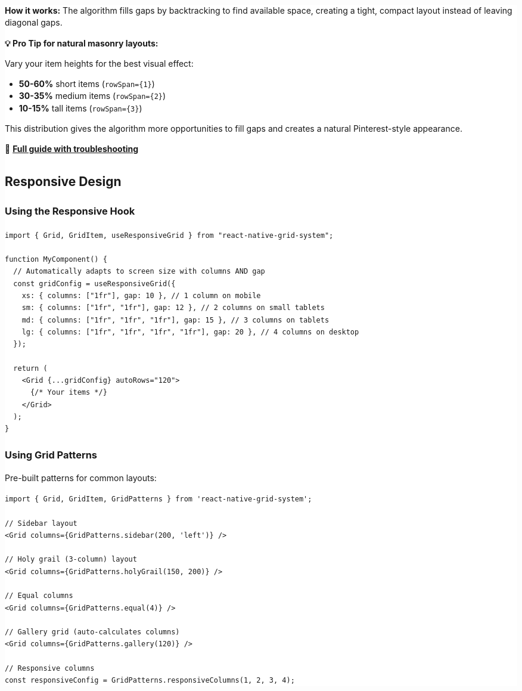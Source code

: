 **How it works:** The algorithm fills gaps by backtracking to find available space, creating a tight, compact layout instead of leaving diagonal gaps.

**💡 Pro Tip for natural masonry layouts:**

Vary your item heights for the best visual effect:

- **50-60%** short items (`rowSpan={1}`)
- **30-35%** medium items (`rowSpan={2}`)
- **10-15%** tall items (`rowSpan={3}`)

This distribution gives the algorithm more opportunities to fill gaps and creates a natural Pinterest-style appearance.

📖 **[Full guide with troubleshooting](./DENSE_PACKING_GUIDE.md)**

## Responsive Design

### Using the Responsive Hook

```tsx
import { Grid, GridItem, useResponsiveGrid } from "react-native-grid-system";

function MyComponent() {
  // Automatically adapts to screen size with columns AND gap
  const gridConfig = useResponsiveGrid({
    xs: { columns: ["1fr"], gap: 10 }, // 1 column on mobile
    sm: { columns: ["1fr", "1fr"], gap: 12 }, // 2 columns on small tablets
    md: { columns: ["1fr", "1fr", "1fr"], gap: 15 }, // 3 columns on tablets
    lg: { columns: ["1fr", "1fr", "1fr", "1fr"], gap: 20 }, // 4 columns on desktop
  });

  return (
    <Grid {...gridConfig} autoRows="120">
      {/* Your items */}
    </Grid>
  );
}
```

### Using Grid Patterns

Pre-built patterns for common layouts:

```tsx
import { Grid, GridItem, GridPatterns } from 'react-native-grid-system';

// Sidebar layout
<Grid columns={GridPatterns.sidebar(200, 'left')} />

// Holy grail (3-column) layout
<Grid columns={GridPatterns.holyGrail(150, 200)} />

// Equal columns
<Grid columns={GridPatterns.equal(4)} />

// Gallery grid (auto-calculates columns)
<Grid columns={GridPatterns.gallery(120)} />

// Responsive columns
const responsiveConfig = GridPatterns.responsiveColumns(1, 2, 3, 4);
```
